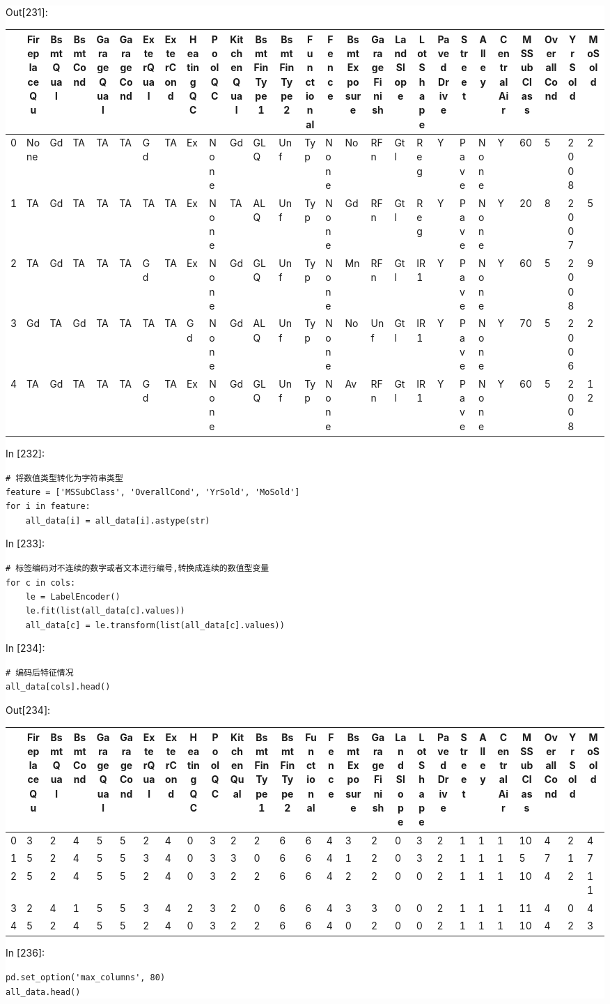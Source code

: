 Out[231]:

|      | FireplaceQu | BsmtQual | BsmtCond | GarageQual | GarageCond | ExterQual | ExterCond | HeatingQC | PoolQC | KitchenQual | BsmtFinType1 | BsmtFinType2 | Functional | Fence | BsmtExposure | GarageFinish | LandSlope | LotShape | PavedDrive | Street | Alley | CentralAir | MSSubClass | OverallCond | YrSold | MoSold |
| ---- | ----------- | -------- | -------- | ---------- | ---------- | --------- | --------- | --------- | ------ | ----------- | ------------ | ------------ | ---------- | ----- | ------------ | ------------ | --------- | -------- | ---------- | ------ | ----- | ---------- | ---------- | ----------- | ------ | ------ |
| 0    | None        | Gd       | TA       | TA         | TA         | Gd        | TA        | Ex        | None   | Gd          | GLQ          | Unf          | Typ        | None  | No           | RFn          | Gtl       | Reg      | Y          | Pave   | None  | Y          | 60         | 5           | 2008   | 2      |
| 1    | TA          | Gd       | TA       | TA         | TA         | TA        | TA        | Ex        | None   | TA          | ALQ          | Unf          | Typ        | None  | Gd           | RFn          | Gtl       | Reg      | Y          | Pave   | None  | Y          | 20         | 8           | 2007   | 5      |
| 2    | TA          | Gd       | TA       | TA         | TA         | Gd        | TA        | Ex        | None   | Gd          | GLQ          | Unf          | Typ        | None  | Mn           | RFn          | Gtl       | IR1      | Y          | Pave   | None  | Y          | 60         | 5           | 2008   | 9      |
| 3    | Gd          | TA       | Gd       | TA         | TA         | TA        | TA        | Gd        | None   | Gd          | ALQ          | Unf          | Typ        | None  | No           | Unf          | Gtl       | IR1      | Y          | Pave   | None  | Y          | 70         | 5           | 2006   | 2      |
| 4    | TA          | Gd       | TA       | TA         | TA         | Gd        | TA        | Ex        | None   | Gd          | GLQ          | Unf          | Typ        | None  | Av           | RFn          | Gtl       | IR1      | Y          | Pave   | None  | Y          | 60         | 5           | 2008   | 12     |

In [232]:

```
# 将数值类型转化为字符串类型
feature = ['MSSubClass', 'OverallCond', 'YrSold', 'MoSold']
for i in feature:
    all_data[i] = all_data[i].astype(str)
```

In [233]:

```
# 标签编码对不连续的数字或者文本进行编号,转换成连续的数值型变量
for c in cols:
    le = LabelEncoder()
    le.fit(list(all_data[c].values))
    all_data[c] = le.transform(list(all_data[c].values))
```

In [234]:

```
# 编码后特征情况
all_data[cols].head()
```

Out[234]:

|      | FireplaceQu | BsmtQual | BsmtCond | GarageQual | GarageCond | ExterQual | ExterCond | HeatingQC | PoolQC | KitchenQual | BsmtFinType1 | BsmtFinType2 | Functional | Fence | BsmtExposure | GarageFinish | LandSlope | LotShape | PavedDrive | Street | Alley | CentralAir | MSSubClass | OverallCond | YrSold | MoSold |
| ---- | ----------- | -------- | -------- | ---------- | ---------- | --------- | --------- | --------- | ------ | ----------- | ------------ | ------------ | ---------- | ----- | ------------ | ------------ | --------- | -------- | ---------- | ------ | ----- | ---------- | ---------- | ----------- | ------ | ------ |
| 0    | 3           | 2        | 4        | 5          | 5          | 2         | 4         | 0         | 3      | 2           | 2            | 6            | 6          | 4     | 3            | 2            | 0         | 3        | 2          | 1      | 1     | 1          | 10         | 4           | 2      | 4      |
| 1    | 5           | 2        | 4        | 5          | 5          | 3         | 4         | 0         | 3      | 3           | 0            | 6            | 6          | 4     | 1            | 2            | 0         | 3        | 2          | 1      | 1     | 1          | 5          | 7           | 1      | 7      |
| 2    | 5           | 2        | 4        | 5          | 5          | 2         | 4         | 0         | 3      | 2           | 2            | 6            | 6          | 4     | 2            | 2            | 0         | 0        | 2          | 1      | 1     | 1          | 10         | 4           | 2      | 11     |
| 3    | 2           | 4        | 1        | 5          | 5          | 3         | 4         | 2         | 3      | 2           | 0            | 6            | 6          | 4     | 3            | 3            | 0         | 0        | 2          | 1      | 1     | 1          | 11         | 4           | 0      | 4      |
| 4    | 5           | 2        | 4        | 5          | 5          | 2         | 4         | 0         | 3      | 2           | 2            | 6            | 6          | 4     | 0            | 2            | 0         | 0        | 2          | 1      | 1     | 1          | 10         | 4           | 2      | 3      |

In [236]:

```
pd.set_option('max_columns', 80)
all_data.head()
```
